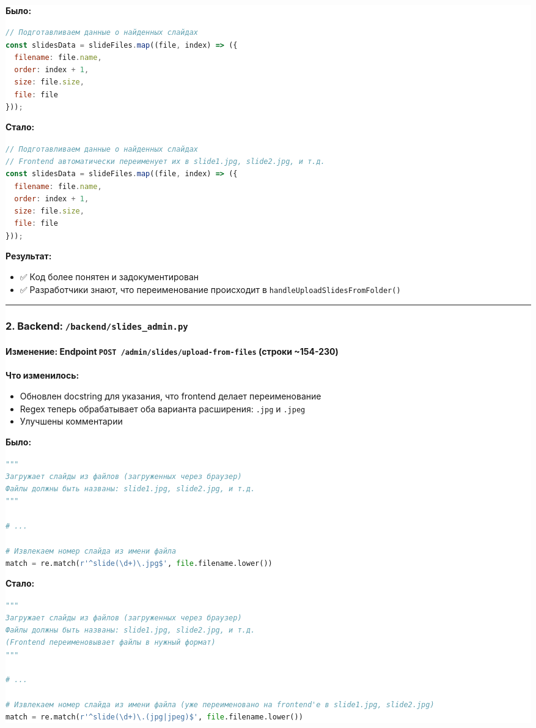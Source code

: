 **Было:**
```javascript
// Подготавливаем данные о найденных слайдах
const slidesData = slideFiles.map((file, index) => ({
  filename: file.name,
  order: index + 1,
  size: file.size,
  file: file
}));
```

**Стало:**
```javascript
// Подготавливаем данные о найденных слайдах
// Frontend автоматически переименует их в slide1.jpg, slide2.jpg, и т.д.
const slidesData = slideFiles.map((file, index) => ({
  filename: file.name,
  order: index + 1,
  size: file.size,
  file: file
}));
```

**Результат:**
- ✅ Код более понятен и задокументирован
- ✅ Разработчики знают, что переименование происходит в `handleUploadSlidesFromFolder()`

---

### 2. Backend: `/backend/slides_admin.py`

#### Изменение: Endpoint `POST /admin/slides/upload-from-files` (строки ~154-230)

**Что изменилось:**
- Обновлен docstring для указания, что frontend делает переименование
- Regex теперь обрабатывает оба варианта расширения: `.jpg` и `.jpeg`
- Улучшены комментарии

**Было:**
```python
"""
Загружает слайды из файлов (загруженных через браузер)
Файлы должны быть названы: slide1.jpg, slide2.jpg, и т.д.
"""

# ... 

# Извлекаем номер слайда из имени файла
match = re.match(r'^slide(\d+)\.jpg$', file.filename.lower())
```

**Стало:**
```python
"""
Загружает слайды из файлов (загруженных через браузер)
Файлы должны быть названы: slide1.jpg, slide2.jpg, и т.д.
(Frontend переименовывает файлы в нужный формат)
"""

# ...

# Извлекаем номер слайда из имени файла (уже переименовано на frontend'е в slide1.jpg, slide2.jpg)
match = re.match(r'^slide(\d+)\.(jpg|jpeg)$', file.filename.lower())
```
